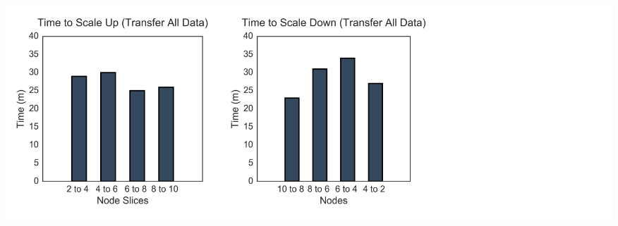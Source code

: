 <img src="figures/fig-scaling-up.png" width="300"/> <img src="figures/fig-scaling-down.png" width="300"/> 